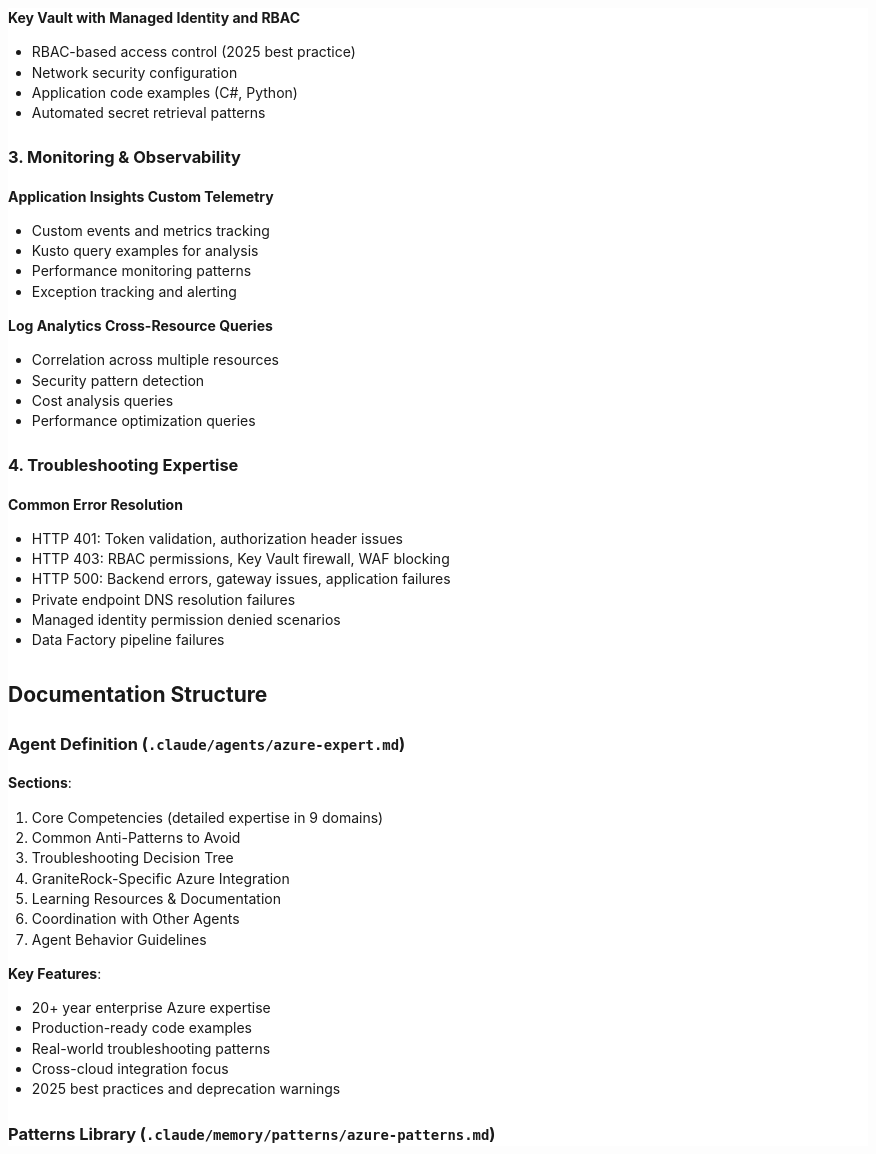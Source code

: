 **Key Vault with Managed Identity and RBAC**
- RBAC-based access control (2025 best practice)
- Network security configuration
- Application code examples (C#, Python)
- Automated secret retrieval patterns

### 3. Monitoring & Observability

**Application Insights Custom Telemetry**
- Custom events and metrics tracking
- Kusto query examples for analysis
- Performance monitoring patterns
- Exception tracking and alerting

**Log Analytics Cross-Resource Queries**
- Correlation across multiple resources
- Security pattern detection
- Cost analysis queries
- Performance optimization queries

### 4. Troubleshooting Expertise

**Common Error Resolution**
- HTTP 401: Token validation, authorization header issues
- HTTP 403: RBAC permissions, Key Vault firewall, WAF blocking
- HTTP 500: Backend errors, gateway issues, application failures
- Private endpoint DNS resolution failures
- Managed identity permission denied scenarios
- Data Factory pipeline failures

## Documentation Structure

### Agent Definition (`.claude/agents/azure-expert.md`)

**Sections**:
1. Core Competencies (detailed expertise in 9 domains)
2. Common Anti-Patterns to Avoid
3. Troubleshooting Decision Tree
4. GraniteRock-Specific Azure Integration
5. Learning Resources & Documentation
6. Coordination with Other Agents
7. Agent Behavior Guidelines

**Key Features**:
- 20+ year enterprise Azure expertise
- Production-ready code examples
- Real-world troubleshooting patterns
- Cross-cloud integration focus
- 2025 best practices and deprecation warnings

### Patterns Library (`.claude/memory/patterns/azure-patterns.md`)
